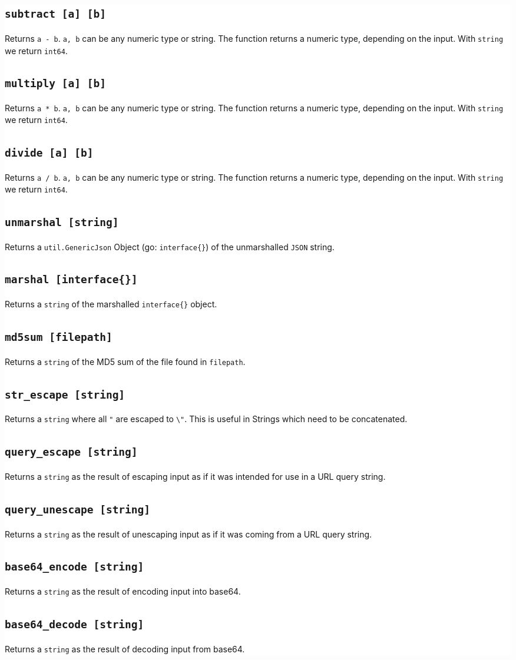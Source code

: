 ## `subtract [a] [b]`

Returns `a - b`. `a, b` can be any numeric type or string. The function returns a numeric type, depending on the input. With `string` we return `int64`.

## `multiply [a] [b]`

Returns `a * b`. `a, b` can be any numeric type or string. The function returns a numeric type, depending on the input. With `string` we return `int64`.

## `divide [a] [b]`

Returns `a / b`. `a, b` can be any numeric type or string. The function returns a numeric type, depending on the input. With `string` we return `int64`.

## `unmarshal [string]`

Returns a `util.GenericJson` Object (go: `interface{}`) of the unmarshalled  `JSON` string.

## `marshal [interface{}]`

Returns a `string` of the marshalled  `interface{}` object.

## `md5sum [filepath]`

Returns a `string` of the MD5 sum of the file found in `filepath`.

## `str_escape [string]`

Returns a `string` where all `"` are escaped to `\"`. This is useful in Strings which need to be concatenated.

## `query_escape [string]`

Returns a `string` as the result of escaping input as if it was intended for use in a URL query string.

## `query_unescape [string]`

Returns a `string` as the result of unescaping input as if it was coming from a URL query string.

## `base64_encode [string]`

Returns a `string` as the result of encoding input into base64.

## `base64_decode [string]`

Returns a `string` as the result of decoding input from base64.
